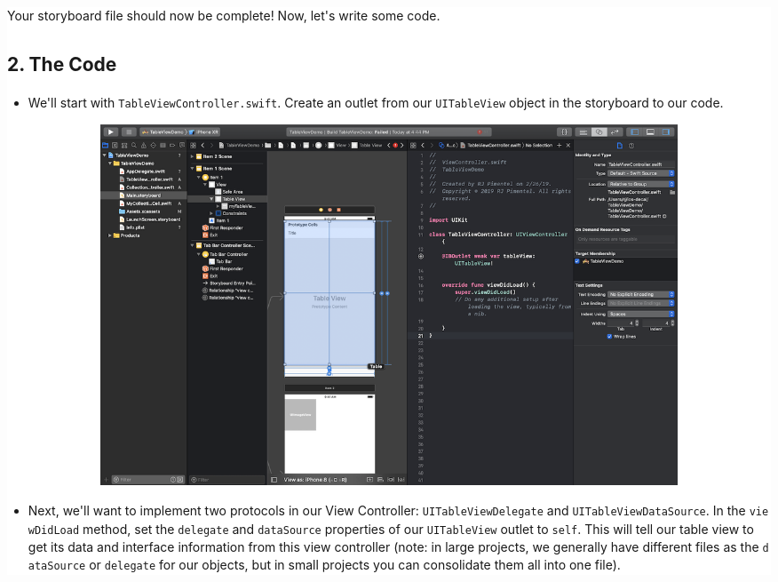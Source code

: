 Your storyboard file should now be complete! Now, let's write some code. 

## 2. The Code

* We'll start with `TableViewController.swift`. Create an outlet from our `UITableView` object in the storyboard to our code.

<center>
<img src="assets/code-1.png" width="650px">
</center>

* Next, we'll want to implement two protocols in our View Controller: `UITableViewDelegate` and `UITableViewDataSource`. In the `viewDidLoad` method, set the `delegate` and `dataSource` properties of our `UITableView` outlet to `self`. This will tell our table view to get its data and interface information from this view controller (note: in large projects, we generally have different files as the `dataSource` or `delegate` for our objects, but in small projects you can consolidate them all into one file).

<center>
